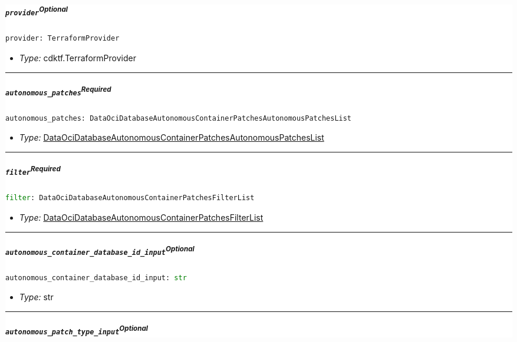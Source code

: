 ##### `provider`<sup>Optional</sup> <a name="provider" id="rhizo-co-terraform-provider-oci.dataOciDatabaseAutonomousContainerPatches.DataOciDatabaseAutonomousContainerPatches.property.provider"></a>

```python
provider: TerraformProvider
```

- *Type:* cdktf.TerraformProvider

---

##### `autonomous_patches`<sup>Required</sup> <a name="autonomous_patches" id="rhizo-co-terraform-provider-oci.dataOciDatabaseAutonomousContainerPatches.DataOciDatabaseAutonomousContainerPatches.property.autonomousPatches"></a>

```python
autonomous_patches: DataOciDatabaseAutonomousContainerPatchesAutonomousPatchesList
```

- *Type:* <a href="#rhizo-co-terraform-provider-oci.dataOciDatabaseAutonomousContainerPatches.DataOciDatabaseAutonomousContainerPatchesAutonomousPatchesList">DataOciDatabaseAutonomousContainerPatchesAutonomousPatchesList</a>

---

##### `filter`<sup>Required</sup> <a name="filter" id="rhizo-co-terraform-provider-oci.dataOciDatabaseAutonomousContainerPatches.DataOciDatabaseAutonomousContainerPatches.property.filter"></a>

```python
filter: DataOciDatabaseAutonomousContainerPatchesFilterList
```

- *Type:* <a href="#rhizo-co-terraform-provider-oci.dataOciDatabaseAutonomousContainerPatches.DataOciDatabaseAutonomousContainerPatchesFilterList">DataOciDatabaseAutonomousContainerPatchesFilterList</a>

---

##### `autonomous_container_database_id_input`<sup>Optional</sup> <a name="autonomous_container_database_id_input" id="rhizo-co-terraform-provider-oci.dataOciDatabaseAutonomousContainerPatches.DataOciDatabaseAutonomousContainerPatches.property.autonomousContainerDatabaseIdInput"></a>

```python
autonomous_container_database_id_input: str
```

- *Type:* str

---

##### `autonomous_patch_type_input`<sup>Optional</sup> <a name="autonomous_patch_type_input" id="rhizo-co-terraform-provider-oci.dataOciDatabaseAutonomousContainerPatches.DataOciDatabaseAutonomousContainerPatches.property.autonomousPatchTypeInput"></a>

